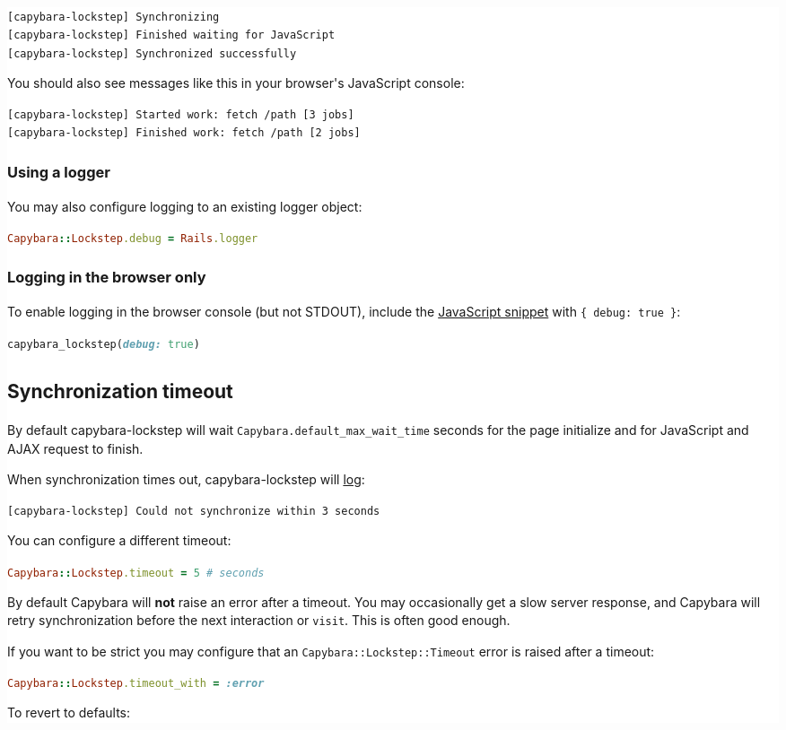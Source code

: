 ```
[capybara-lockstep] Synchronizing
[capybara-lockstep] Finished waiting for JavaScript
[capybara-lockstep] Synchronized successfully
```

You should also see messages like this in your browser's JavaScript console:

```
[capybara-lockstep] Started work: fetch /path [3 jobs]
[capybara-lockstep] Finished work: fetch /path [2 jobs]
```


### Using a logger

You may also configure logging to an existing logger object:

```ruby
Capybara::Lockstep.debug = Rails.logger
```

### Logging in the browser only

To enable logging in the browser console (but not STDOUT), include the [JavaScript snippet](#including-the-javascript-snippet) with `{ debug: true }`:

```ruby
capybara_lockstep(debug: true)
```

## Synchronization timeout

By default capybara-lockstep will wait `Capybara.default_max_wait_time` seconds for the page initialize and for JavaScript and AJAX request to finish.

When synchronization times out, capybara-lockstep will [log](#debugging-log):

```text
[capybara-lockstep] Could not synchronize within 3 seconds
```

You can configure a different timeout:

```ruby
Capybara::Lockstep.timeout = 5 # seconds
```

By default Capybara will **not** raise an error after a timeout. You may occasionally get a slow server response, and Capybara will retry synchronization before the next interaction or `visit`. This is often good enough.

If you want to be strict you may configure that an `Capybara::Lockstep::Timeout` error is raised after a timeout:

```ruby
Capybara::Lockstep.timeout_with = :error
```

To revert to defaults:
